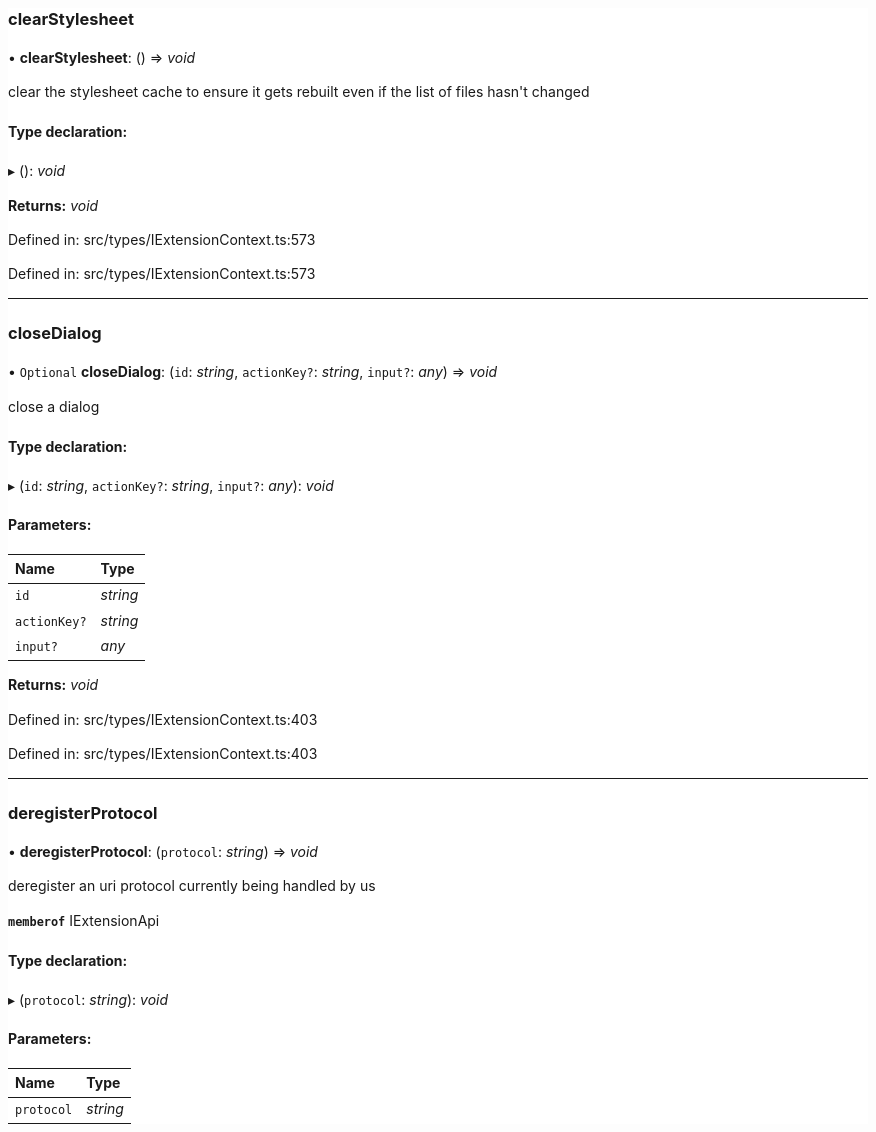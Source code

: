 ### clearStylesheet

• **clearStylesheet**: () => *void*

clear the stylesheet cache to ensure it gets rebuilt even if the list of files hasn't changed

#### Type declaration:

▸ (): *void*

**Returns:** *void*

Defined in: src/types/IExtensionContext.ts:573

Defined in: src/types/IExtensionContext.ts:573

___

### closeDialog

• `Optional` **closeDialog**: (`id`: *string*, `actionKey?`: *string*, `input?`: *any*) => *void*

close a dialog

#### Type declaration:

▸ (`id`: *string*, `actionKey?`: *string*, `input?`: *any*): *void*

#### Parameters:

Name | Type |
:------ | :------ |
`id` | *string* |
`actionKey?` | *string* |
`input?` | *any* |

**Returns:** *void*

Defined in: src/types/IExtensionContext.ts:403

Defined in: src/types/IExtensionContext.ts:403

___

### deregisterProtocol

• **deregisterProtocol**: (`protocol`: *string*) => *void*

deregister an uri protocol currently being handled by us

**`memberof`** IExtensionApi

#### Type declaration:

▸ (`protocol`: *string*): *void*

#### Parameters:

Name | Type |
:------ | :------ |
`protocol` | *string* |
